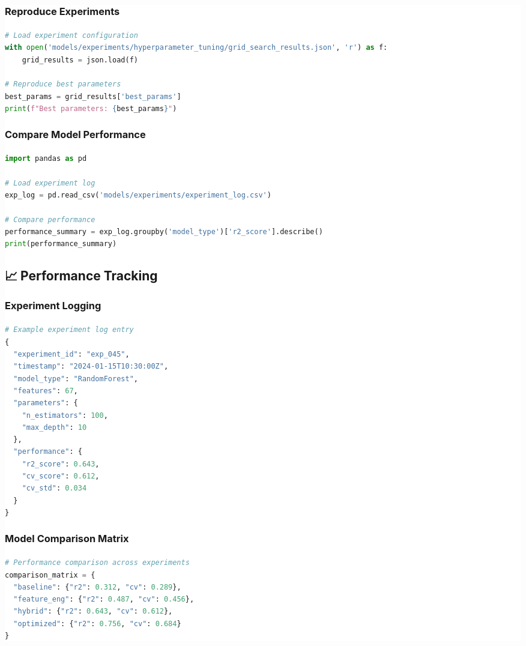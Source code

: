 ### **Reproduce Experiments**
```python
# Load experiment configuration
with open('models/experiments/hyperparameter_tuning/grid_search_results.json', 'r') as f:
    grid_results = json.load(f)

# Reproduce best parameters
best_params = grid_results['best_params']
print(f"Best parameters: {best_params}")
```

### **Compare Model Performance**
```python
import pandas as pd

# Load experiment log
exp_log = pd.read_csv('models/experiments/experiment_log.csv')

# Compare performance
performance_summary = exp_log.groupby('model_type')['r2_score'].describe()
print(performance_summary)
```

## 📈 Performance Tracking

### **Experiment Logging**
```python
# Example experiment log entry
{
  "experiment_id": "exp_045",
  "timestamp": "2024-01-15T10:30:00Z",
  "model_type": "RandomForest",
  "features": 67,
  "parameters": {
    "n_estimators": 100,
    "max_depth": 10
  },
  "performance": {
    "r2_score": 0.643,
    "cv_score": 0.612,
    "cv_std": 0.034
  }
}
```

### **Model Comparison Matrix**
```python
# Performance comparison across experiments
comparison_matrix = {
  "baseline": {"r2": 0.312, "cv": 0.289},
  "feature_eng": {"r2": 0.487, "cv": 0.456},
  "hybrid": {"r2": 0.643, "cv": 0.612},
  "optimized": {"r2": 0.756, "cv": 0.684}
}
```
